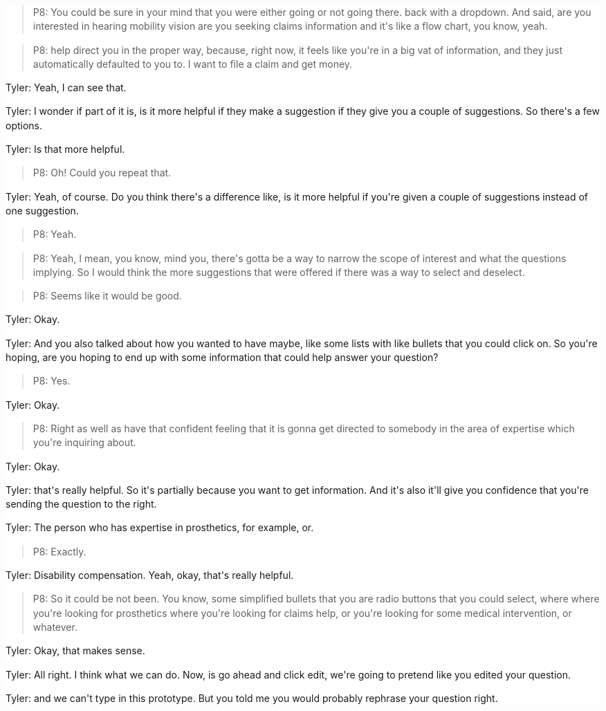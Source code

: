 > P8: You could be sure in your mind that you were either going or not going there. back with a dropdown. And said, are you interested in hearing mobility vision are you seeking claims information and it's like a flow chart, you know, yeah.

> P8: help direct you in the proper way, because, right now, it feels like you're in a big vat of information, and they just automatically defaulted to you to. I want to file a claim and get money.

Tyler: Yeah, I can see that.

Tyler: I wonder if part of it is, is it more helpful if they make a suggestion if they give you a couple of suggestions. So there's a few options.

Tyler: Is that more helpful.

> P8: Oh! Could you repeat that.

Tyler: Yeah, of course. Do you think there's a difference like, is it more helpful if you're given a couple of suggestions instead of one suggestion.

> P8: Yeah.

> P8: Yeah, I mean, you know, mind you, there's gotta be a way to narrow the scope of interest and what the questions implying. So I would think the more suggestions that were offered if there was a way to select and deselect.

> P8: Seems like it would be good.

Tyler: Okay.

Tyler: And you also talked about how you wanted to have maybe, like some lists with like bullets that you could click on. So you're hoping, are you hoping to end up with some information that could help answer your question?

> P8: Yes.

Tyler: Okay.

> P8: Right as well as have that confident feeling that it is gonna get directed to somebody in the area of expertise which you're inquiring about.

Tyler: Okay.

Tyler: that's really helpful. So it's partially because you want to get information. And it's also it'll give you confidence that you're sending the question to the right.

Tyler: The person who has expertise in prosthetics, for example, or.

> P8: Exactly.

Tyler: Disability compensation. Yeah, okay, that's really helpful.

> P8: So it could be not been. You know, some simplified bullets that you are radio buttons that you could select, where where you're looking for prosthetics where you're looking for claims help, or you're looking for some medical intervention, or whatever.

Tyler: Okay, that makes sense.

Tyler: All right. I think what we can do. Now, is go ahead and click edit, we're going to pretend like you edited your question.

Tyler: and we can't type in this prototype. But you told me you would probably rephrase your question right.
